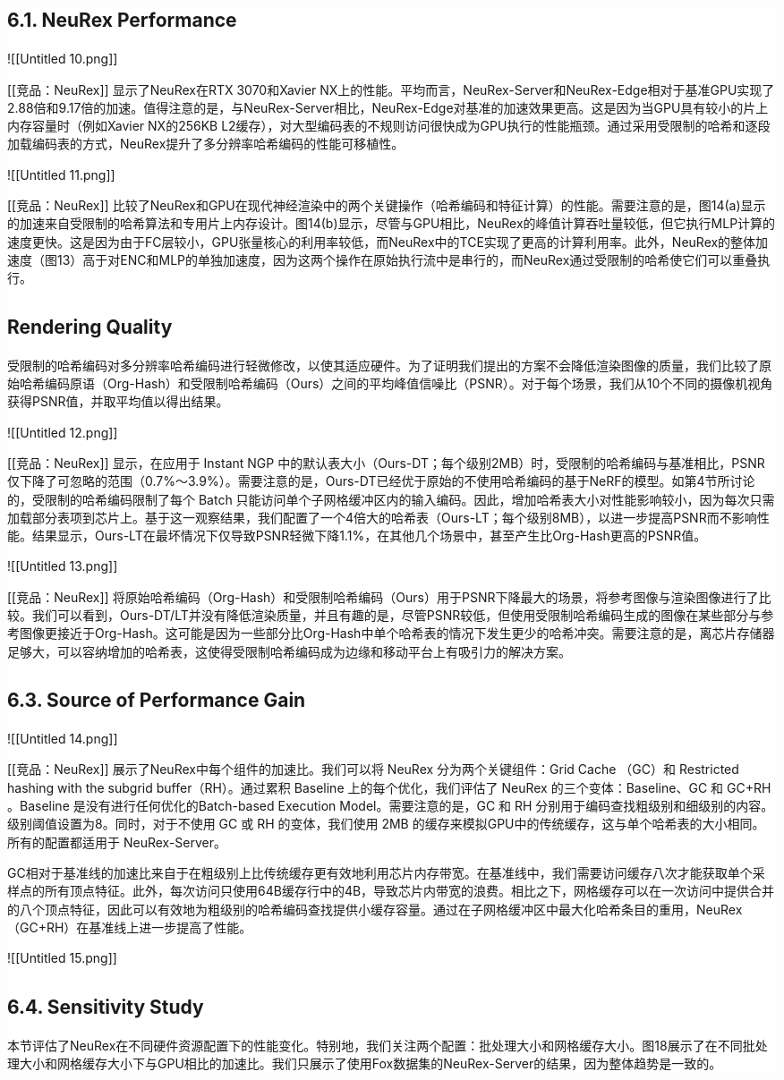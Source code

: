 ## 6.1. NeuRex Performance

![[Untitled 10.png]]

[[竞品：NeuRex]] 显示了NeuRex在RTX 3070和Xavier NX上的性能。平均而言，NeuRex-Server和NeuRex-Edge相对于基准GPU实现了2.88倍和9.17倍的加速。值得注意的是，与NeuRex-Server相比，NeuRex-Edge对基准的加速效果更高。这是因为当GPU具有较小的片上内存容量时（例如Xavier NX的256KB L2缓存），对大型编码表的不规则访问很快成为GPU执行的性能瓶颈。通过采用受限制的哈希和逐段加载编码表的方式，NeuRex提升了多分辨率哈希编码的性能可移植性。

![[Untitled 11.png]]

[[竞品：NeuRex]] 比较了NeuRex和GPU在现代神经渲染中的两个关键操作（哈希编码和特征计算）的性能。需要注意的是，图14(a)显示的加速来自受限制的哈希算法和专用片上内存设计。图14(b)显示，尽管与GPU相比，NeuRex的峰值计算吞吐量较低，但它执行MLP计算的速度更快。这是因为由于FC层较小，GPU张量核心的利用率较低，而NeuRex中的TCE实现了更高的计算利用率。此外，NeuRex的整体加速度（图13）高于对ENC和MLP的单独加速度，因为这两个操作在原始执行流中是串行的，而NeuRex通过受限制的哈希使它们可以重叠执行。

## Rendering Quality

受限制的哈希编码对多分辨率哈希编码进行轻微修改，以使其适应硬件。为了证明我们提出的方案不会降低渲染图像的质量，我们比较了原始哈希编码原语（Org-Hash）和受限制哈希编码（Ours）之间的平均峰值信噪比（PSNR）。对于每个场景，我们从10个不同的摄像机视角获得PSNR值，并取平均值以得出结果。

![[Untitled 12.png]]

[[竞品：NeuRex]] 显示，在应用于 Instant NGP 中的默认表大小（Ours-DT；每个级别2MB）时，受限制的哈希编码与基准相比，PSNR仅下降了可忽略的范围（0.7%～3.9%）。需要注意的是，Ours-DT已经优于原始的不使用哈希编码的基于NeRF的模型。如第4节所讨论的，受限制的哈希编码限制了每个 Batch 只能访问单个子网格缓冲区内的输入编码。因此，增加哈希表大小对性能影响较小，因为每次只需加载部分表项到芯片上。基于这一观察结果，我们配置了一个4倍大的哈希表（Ours-LT；每个级别8MB），以进一步提高PSNR而不影响性能。结果显示，Ours-LT在最坏情况下仅导致PSNR轻微下降1.1%，在其他几个场景中，甚至产生比Org-Hash更高的PSNR值。

![[Untitled 13.png]]

[[竞品：NeuRex]] 将原始哈希编码（Org-Hash）和受限制哈希编码（Ours）用于PSNR下降最大的场景，将参考图像与渲染图像进行了比较。我们可以看到，Ours-DT/LT并没有降低渲染质量，并且有趣的是，尽管PSNR较低，但使用受限制哈希编码生成的图像在某些部分与参考图像更接近于Org-Hash。这可能是因为一些部分比Org-Hash中单个哈希表的情况下发生更少的哈希冲突。需要注意的是，离芯片存储器足够大，可以容纳增加的哈希表，这使得受限制哈希编码成为边缘和移动平台上有吸引力的解决方案。

## 6.3. Source of Performance Gain

![[Untitled 14.png]]

  

[[竞品：NeuRex]] 展示了NeuRex中每个组件的加速比。我们可以将 NeuRex 分为两个关键组件：Grid Cache （GC）和 Restricted hashing with the subgrid buffer（RH）。通过累积 Baseline 上的每个优化，我们评估了 NeuRex 的三个变体：Baseline、GC 和 GC+RH 。Baseline 是没有进行任何优化的Batch-based Execution Model。需要注意的是，GC 和 RH 分别用于编码查找粗级别和细级别的内容。级别阈值设置为8。同时，对于不使用 GC 或 RH 的变体，我们使用 2MB 的缓存来模拟GPU中的传统缓存，这与单个哈希表的大小相同。所有的配置都适用于 NeuRex-Server。

GC相对于基准线的加速比来自于在粗级别上比传统缓存更有效地利用芯片内存带宽。在基准线中，我们需要访问缓存八次才能获取单个采样点的所有顶点特征。此外，每次访问只使用64B缓存行中的4B，导致芯片内带宽的浪费。相比之下，网格缓存可以在一次访问中提供合并的八个顶点特征，因此可以有效地为粗级别的哈希编码查找提供小缓存容量。通过在子网格缓冲区中最大化哈希条目的重用，NeuRex（GC+RH）在基准线上进一步提高了性能。

![[Untitled 15.png]]

## 6.4. Sensitivity Study

本节评估了NeuRex在不同硬件资源配置下的性能变化。特别地，我们关注两个配置：批处理大小和网格缓存大小。图18展示了在不同批处理大小和网格缓存大小下与GPU相比的加速比。我们只展示了使用Fox数据集的NeuRex-Server的结果，因为整体趋势是一致的。
